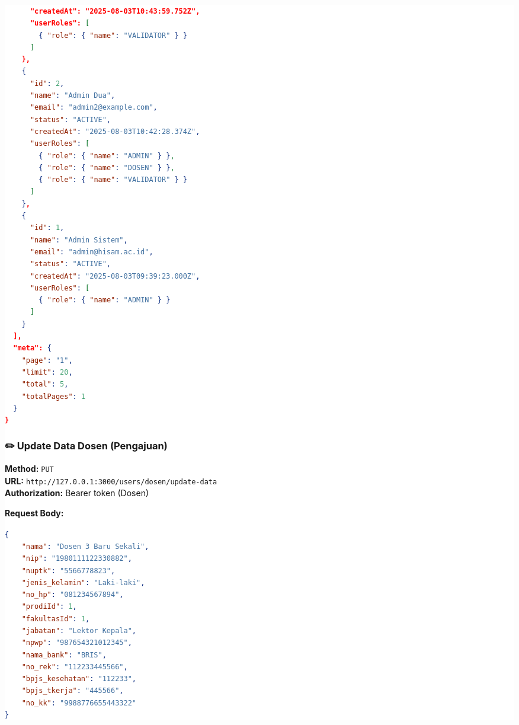 ```json
      "createdAt": "2025-08-03T10:43:59.752Z",
      "userRoles": [
        { "role": { "name": "VALIDATOR" } }
      ]
    },
    {
      "id": 2,
      "name": "Admin Dua",
      "email": "admin2@example.com",
      "status": "ACTIVE",
      "createdAt": "2025-08-03T10:42:28.374Z",
      "userRoles": [
        { "role": { "name": "ADMIN" } },
        { "role": { "name": "DOSEN" } },
        { "role": { "name": "VALIDATOR" } }
      ]
    },
    {
      "id": 1,
      "name": "Admin Sistem",
      "email": "admin@hisam.ac.id",
      "status": "ACTIVE",
      "createdAt": "2025-08-03T09:39:23.000Z",
      "userRoles": [
        { "role": { "name": "ADMIN" } }
      ]
    }
  ],
  "meta": {
    "page": "1",
    "limit": 20,
    "total": 5,
    "totalPages": 1
  }
}
```

### ✏️ Update Data Dosen (Pengajuan)

**Method:** `PUT`  
**URL:** `http://127.0.0.1:3000/users/dosen/update-data`  
**Authorization:** Bearer token (Dosen)

**Request Body:**
```json
{
    "nama": "Dosen 3 Baru Sekali",
    "nip": "1980111122330882",
    "nuptk": "5566778823",
    "jenis_kelamin": "Laki-laki",
    "no_hp": "081234567894",
    "prodiId": 1,
    "fakultasId": 1,
    "jabatan": "Lektor Kepala",
    "npwp": "987654321012345",
    "nama_bank": "BRIS",
    "no_rek": "112233445566",
    "bpjs_kesehatan": "112233",
    "bpjs_tkerja": "445566",
    "no_kk": "9988776655443322"
}

```
